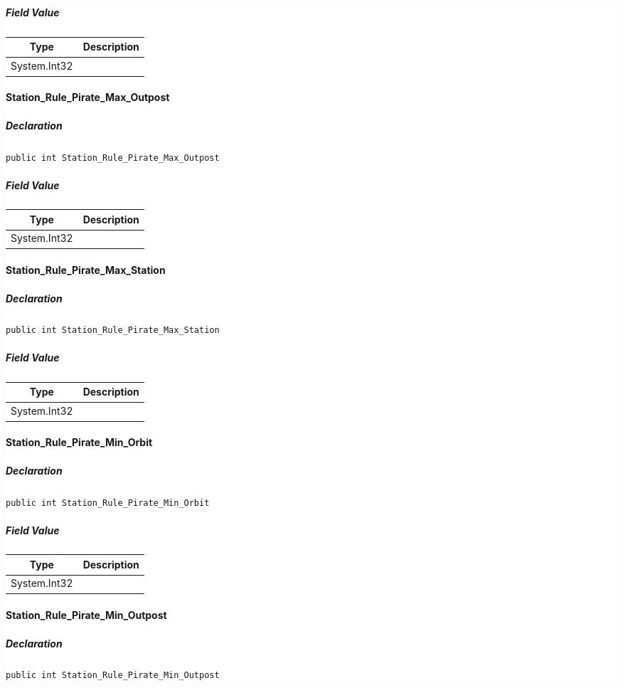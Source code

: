##### Field Value

| Type | Description |
| --- | --- |
| System.Int32 |     |

#### Station\_Rule\_Pirate\_Max\_Outpost

##### Declaration

```
public int Station_Rule_Pirate_Max_Outpost
```

##### Field Value

| Type | Description |
| --- | --- |
| System.Int32 |     |

#### Station\_Rule\_Pirate\_Max\_Station

##### Declaration

```
public int Station_Rule_Pirate_Max_Station
```

##### Field Value

| Type | Description |
| --- | --- |
| System.Int32 |     |

#### Station\_Rule\_Pirate\_Min\_Orbit

##### Declaration

```
public int Station_Rule_Pirate_Min_Orbit
```

##### Field Value

| Type | Description |
| --- | --- |
| System.Int32 |     |

#### Station\_Rule\_Pirate\_Min\_Outpost

##### Declaration

```
public int Station_Rule_Pirate_Min_Outpost
```
